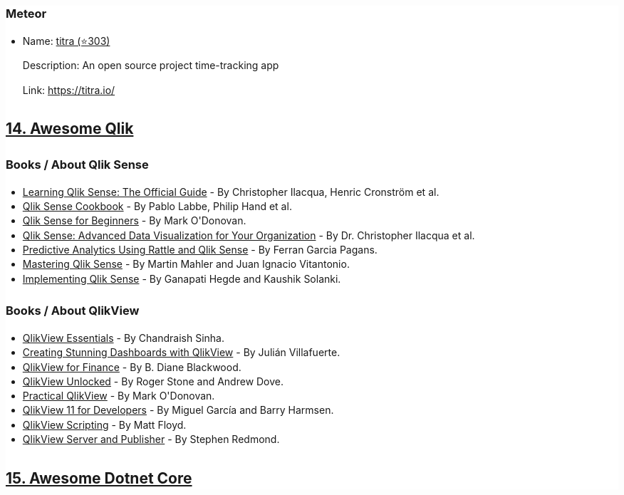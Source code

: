 ### Meteor

- Name: [titra (⭐303)](https://github.com/kromitgmbh/titra)

  Description: An open source project time-tracking app

  Link: <https://titra.io/>



## [14. Awesome Qlik](/content/ambster-public/awesome-qlik/week/README.md)

### Books / About Qlik Sense

*   [Learning Qlik Sense: The Official Guide](https://books.google.com/books/about/Learning_Qlik_Sense_The_Official_Guide.html?id=4zvlCwAAQBAJ\&redir_esc=y) - By Christopher Ilacqua, Henric Cronström et al.
*   [Qlik Sense Cookbook](https://books.google.com/books/about/Qlik_Sense_Cookbook.html?id=07xouwEACAAJ\&redir_esc=y) - By Pablo Labbe, Philip Hand et al.
*   [Qlik Sense for Beginners](https://books.google.com/books/about/Qlik_Sense_for_Beginners.html?id=Dy3nBAAAQBAJ\&redir_esc=y) - By Mark O'Donovan.
*   [Qlik Sense: Advanced Data Visualization for Your Organization](https://books.google.ru/books?id=kPNFDwAAQBAJ\&redir_esc=y) - By Dr. Christopher Ilacqua et al.
*   [Predictive Analytics Using Rattle and Qlik Sense](https://www.amazon.com/Predictive-Analytics-using-Rattle-Sense/dp/1784395803) - By Ferran Garcia Pagans.
*   [Mastering Qlik Sense](https://www.amazon.com/Mastering-Qlik-Sense-self-service-Intelligence/dp/1783554029) - By Martin Mahler and Juan Ignacio Vitantonio.
*   [Implementing Qlik Sense](https://books.google.com/books/about/Implementing_Qlik_Sense.html?id=6nZaswEACAAJ\&redir_esc=y) - By Ganapati Hegde and Kaushik Solanki.

### Books / About QlikView

*   [QlikView Essentials](https://books.google.com/books/about/QlikView_Essentials.html?id=5wMcDAAAQBAJ\&redir_esc=y) - By Chandraish Sinha.
*   [Creating Stunning Dashboards with QlikView](https://www.amazon.com/Creating-Stunning-Dashboards-QlikView-Villafuerte/dp/1782175733) - By Julián Villafuerte.
*   [QlikView for Finance](https://books.google.com/books/about/QlikView_for_Finance.html?id=pNZOCwAAQBAJ\&redir_esc=y) - By B. Diane Blackwood.
*   [QlikView Unlocked](https://books.google.com/books/about/QlikView_Unlocked.html?id=vvaoCwAAQBAJ\&redir_esc=y) - By Roger Stone and Andrew Dove.
*   [Practical QlikView](https://www.amazon.com/Practical-QlikView-Mark-ODonovan-ebook/dp/B007QMMDL4) - By Mark O'Donovan.
*   [QlikView 11 for Developers](https://www.amazon.com/QlikView-Developers-Effective-techniques-Intelligence/dp/1849686068) - By Miguel García and Barry Harmsen.
*   [QlikView Scripting](https://books.google.com/books/about/QlikView_Scripting.html?id=wng3ngEACAAJ\&redir_esc=y) - By Matt Floyd.
*   [QlikView Server and Publisher](https://books.google.com/books/about/QlikView_Server_and_Publisher.html?id=gDOhAgAAQBAJ\&redir_esc=y) - By Stephen Redmond.

## [15. Awesome Dotnet Core](/content/thangchung/awesome-dotnet-core/week/README.md)
